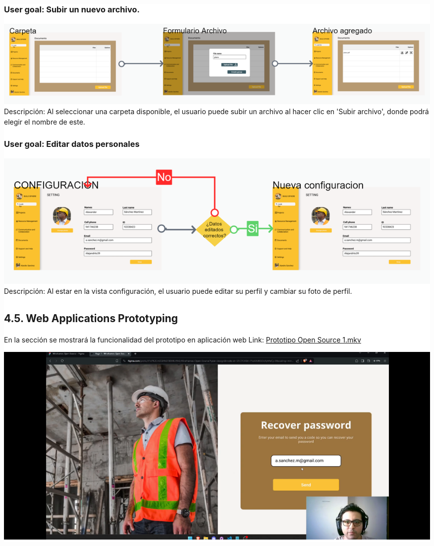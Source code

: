 ### User goal: Subir un nuevo archivo.
![](/Assets/CHAPTER_IV/Web%20aplications%20mock-ups%20and%20userflows/Subir%20archivo.png)
Descripción:
Al seleccionar una carpeta disponible, el usuario puede subir un archivo al hacer clic en 'Subir archivo', donde podrá elegir el nombre de este. 

### User goal: Editar datos personales
![](/Assets/CHAPTER_IV/Web%20aplications%20mock-ups%20and%20userflows/Cambiar%20datos.png)
Descripción:
Al estar en la vista configuración, el usuario puede editar su perfil y cambiar su foto de perfil.

## 4.5. Web Applications Prototyping

 En la sección se mostrará la funcionalidad del prototipo en aplicación web
 Link: [Prototipo Open Source 1.mkv](https://upcedupe-my.sharepoint.com/:v:/g/personal/u201923446_upc_edu_pe/ESLcs_gdttVMrdLJv04c2xABKHWJiCcfPOcyLJzHklipPw?nav=eyJyZWZlcnJhbEluZm8iOnsicmVmZXJyYWxBcHAiOiJTdHJlYW1XZWJBcHAiLCJyZWZlcnJhbFZpZXciOiJTaGFyZURpYWxvZy1MaW5rIiwicmVmZXJyYWxBcHBQbGF0Zm9ybSI6IldlYiIsInJlZmVycmFsTW9kZSI6InZpZXcifX0%3D&e=IHun72)

 ![](/Assets/CHAPTER_IV/Captura%20de%20pantalla%202024-04-14%20153727.png)
